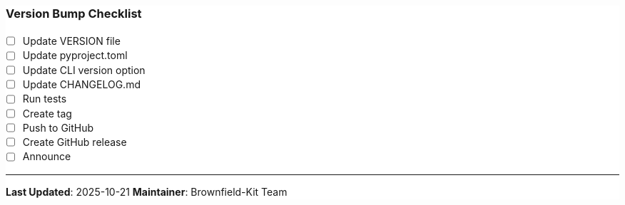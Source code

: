 ### Version Bump Checklist

- [ ] Update VERSION file
- [ ] Update pyproject.toml
- [ ] Update CLI version option
- [ ] Update CHANGELOG.md
- [ ] Run tests
- [ ] Create tag
- [ ] Push to GitHub
- [ ] Create GitHub release
- [ ] Announce

---

**Last Updated**: 2025-10-21
**Maintainer**: Brownfield-Kit Team
